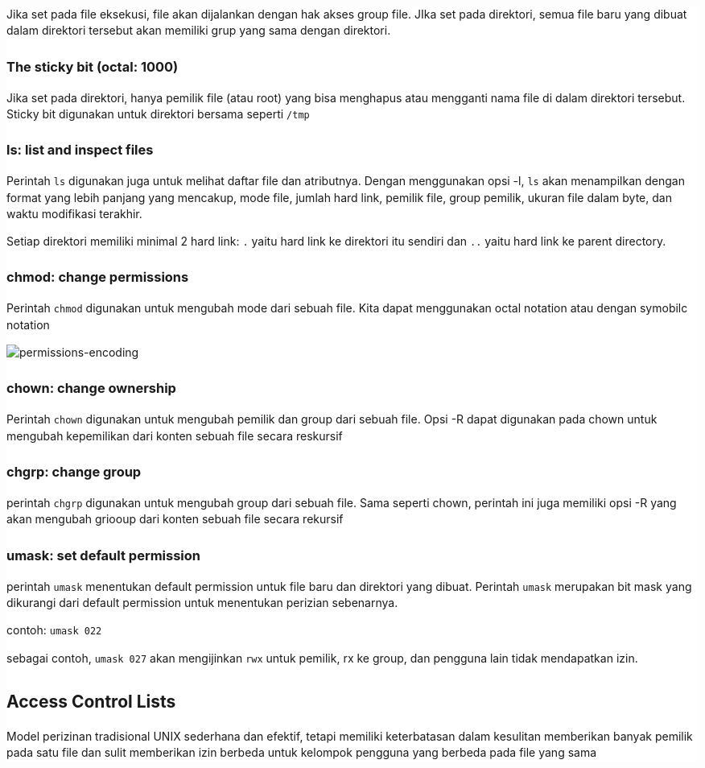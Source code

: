 Jika set pada file eksekusi, file akan dijalankan dengan hak akses group file. JIka set pada direktori, semua file baru yang dibuat dalam direktori tersebut akan memiliki grup yang sama dengan direktori.

### The sticky bit (octal: 1000)

Jika set pada direktori, hanya pemilik file (atau root) yang bisa menghapus atau mengganti nama file di dalam direktori tersebut. Sticky bit digunakan untuk direktori bersama seperti `/tmp`

### ls: list and inspect files

Perintah `ls` digunakan juga untuk melihat daftar file dan atributnya.
Dengan menggunakan opsi -l, `ls` akan menampilkan dengan format yang lebih panjang yang mencakup, mode file, jumlah hard link, pemilik file, group pemilik, ukuran file dalam byte, dan waktu modifikasi terakhir.

Setiap direktori memiliki minimal 2 hard link: `.` yaitu hard link ke direktori itu sendiri dan `..` yaitu hard link ke parent directory.

### chmod: change permissions

Perintah `chmod` digunakan untuk mengubah mode dari sebuah file. Kita dapat menggunakan octal notation atau dengan symobilc notation

![permissions-encoding](https://github.com/ferryastika/unix-and-linux-sysadmin-notes/blob/main/the-filesystem/data/permissions-encoding.png)

### chown: change ownership

Perintah `chown` digunakan untuk mengubah pemilik dan group dari sebuah file. Opsi -R dapat digunakan pada chown untuk mengubah kepemilikan dari konten sebuah file secara reskursif

### chgrp: change group

perintah `chgrp` digunakan untuk mengubah group dari sebuah file. Sama seperti chown, perintah ini juga memiliki opsi -R yang akan mengubah griooup dari konten sebuah file secara rekursif

### umask: set default permission

perintah `umask` menentukan default permission untuk file baru dan direktori yang dibuat. Perintah `umask` merupakan bit mask yang dikurangi dari default permission untuk menentukan perizian sebenarnya.

contoh:
`umask 022`

sebagai contoh, `umask 027` akan mengijinkan `rwx` untuk pemilik, rx ke group, dan pengguna lain tidak mendapatkan izin.

## Access Control Lists

Model perizinan tradisional UNIX sederhana dan efektif, tetapi memiliki keterbatasan dalam kesulitan memberikan banyak pemilik pada satu file dan sulit memberikan izin berbeda untuk kelompok pengguna yang berbeda pada file yang sama
